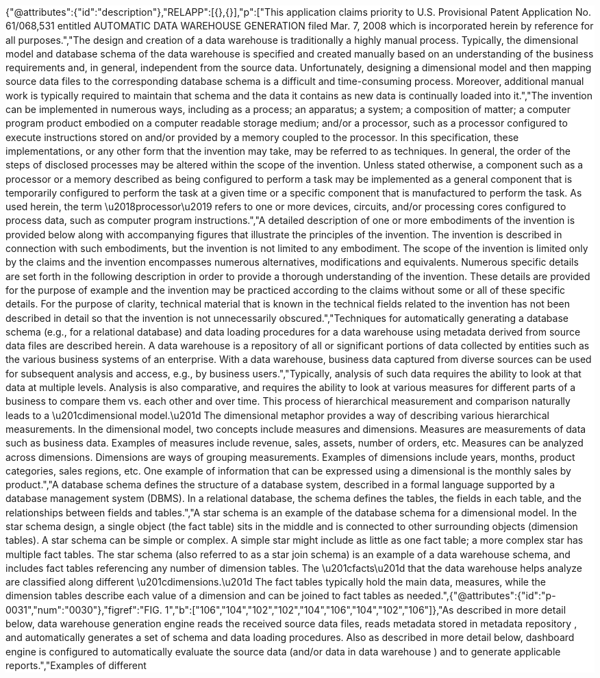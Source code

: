 {"@attributes":{"id":"description"},"RELAPP":[{},{}],"p":["This application claims priority to U.S. Provisional Patent Application No. 61\/068,531 entitled AUTOMATIC DATA WAREHOUSE GENERATION filed Mar. 7, 2008 which is incorporated herein by reference for all purposes.","The design and creation of a data warehouse is traditionally a highly manual process. Typically, the dimensional model and database schema of the data warehouse is specified and created manually based on an understanding of the business requirements and, in general, independent from the source data. Unfortunately, designing a dimensional model and then mapping source data files to the corresponding database schema is a difficult and time-consuming process. Moreover, additional manual work is typically required to maintain that schema and the data it contains as new data is continually loaded into it.","The invention can be implemented in numerous ways, including as a process; an apparatus; a system; a composition of matter; a computer program product embodied on a computer readable storage medium; and\/or a processor, such as a processor configured to execute instructions stored on and\/or provided by a memory coupled to the processor. In this specification, these implementations, or any other form that the invention may take, may be referred to as techniques. In general, the order of the steps of disclosed processes may be altered within the scope of the invention. Unless stated otherwise, a component such as a processor or a memory described as being configured to perform a task may be implemented as a general component that is temporarily configured to perform the task at a given time or a specific component that is manufactured to perform the task. As used herein, the term \u2018processor\u2019 refers to one or more devices, circuits, and\/or processing cores configured to process data, such as computer program instructions.","A detailed description of one or more embodiments of the invention is provided below along with accompanying figures that illustrate the principles of the invention. The invention is described in connection with such embodiments, but the invention is not limited to any embodiment. The scope of the invention is limited only by the claims and the invention encompasses numerous alternatives, modifications and equivalents. Numerous specific details are set forth in the following description in order to provide a thorough understanding of the invention. These details are provided for the purpose of example and the invention may be practiced according to the claims without some or all of these specific details. For the purpose of clarity, technical material that is known in the technical fields related to the invention has not been described in detail so that the invention is not unnecessarily obscured.","Techniques for automatically generating a database schema (e.g., for a relational database) and data loading procedures for a data warehouse using metadata derived from source data files are described herein. A data warehouse is a repository of all or significant portions of data collected by entities such as the various business systems of an enterprise. With a data warehouse, business data captured from diverse sources can be used for subsequent analysis and access, e.g., by business users.","Typically, analysis of such data requires the ability to look at that data at multiple levels. Analysis is also comparative, and requires the ability to look at various measures for different parts of a business to compare them vs. each other and over time. This process of hierarchical measurement and comparison naturally leads to a \u201cdimensional model.\u201d The dimensional metaphor provides a way of describing various hierarchical measurements. In the dimensional model, two concepts include measures and dimensions. Measures are measurements of data such as business data. Examples of measures include revenue, sales, assets, number of orders, etc. Measures can be analyzed across dimensions. Dimensions are ways of grouping measurements. Examples of dimensions include years, months, product categories, sales regions, etc. One example of information that can be expressed using a dimensional is the monthly sales by product.","A database schema defines the structure of a database system, described in a formal language supported by a database management system (DBMS). In a relational database, the schema defines the tables, the fields in each table, and the relationships between fields and tables.","A star schema is an example of the database schema for a dimensional model. In the star schema design, a single object (the fact table) sits in the middle and is connected to other surrounding objects (dimension tables). A star schema can be simple or complex. A simple star might include as little as one fact table; a more complex star has multiple fact tables. The star schema (also referred to as a star join schema) is an example of a data warehouse schema, and includes fact tables referencing any number of dimension tables. The \u201cfacts\u201d that the data warehouse helps analyze are classified along different \u201cdimensions.\u201d The fact tables typically hold the main data, measures, while the dimension tables describe each value of a dimension and can be joined to fact tables as needed.",{"@attributes":{"id":"p-0031","num":"0030"},"figref":"FIG. 1","b":["106","104","102","102","104","106","104","102","106"]},"As described in more detail below, data warehouse generation engine  reads the received source data files, reads metadata stored in metadata repository , and automatically generates a set of schema and data loading procedures. Also as described in more detail below, dashboard engine  is configured to automatically evaluate the source data (and\/or data in data warehouse ) and to generate applicable reports.","Examples of different